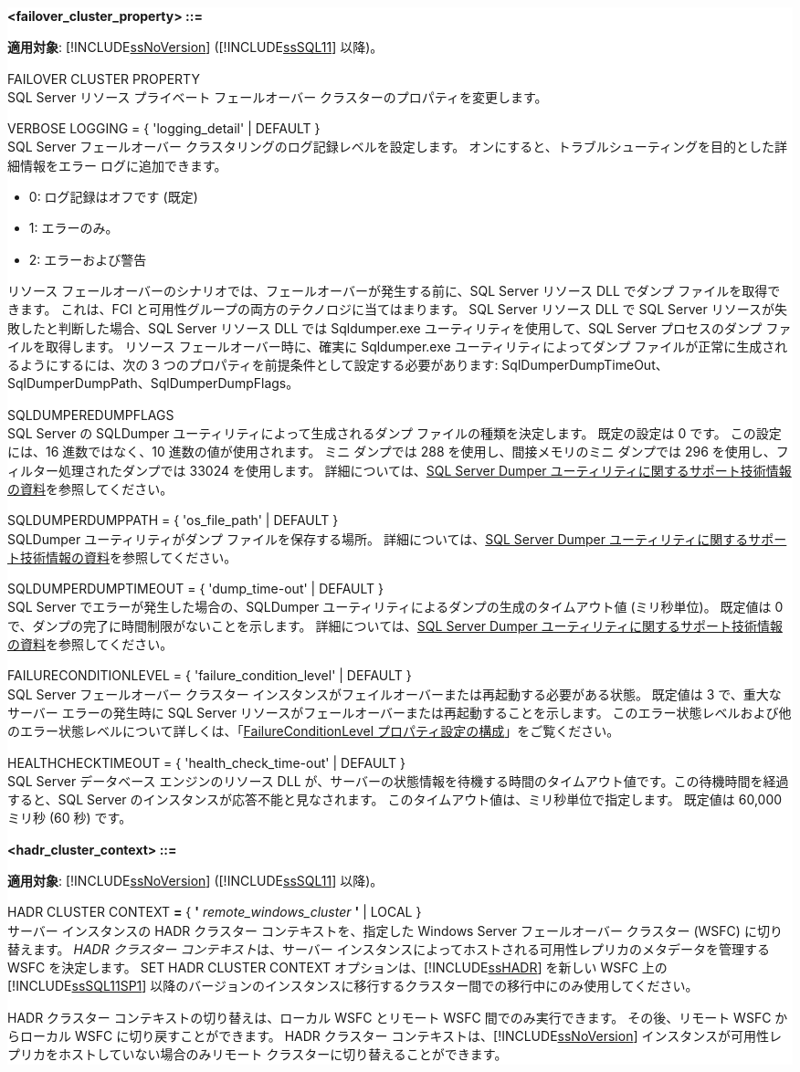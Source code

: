 **\<failover_cluster_property> ::=**  
  
**適用対象**: [!INCLUDE[ssNoVersion](../../includes/ssnoversion-md.md)] ([!INCLUDE[ssSQL11](../../includes/sssql11-md.md)] 以降)。    
  
FAILOVER CLUSTER PROPERTY  
SQL Server リソース プライベート フェールオーバー クラスターのプロパティを変更します。  
  
VERBOSE LOGGING = { 'logging_detail' | DEFAULT }  
SQL Server フェールオーバー クラスタリングのログ記録レベルを設定します。 オンにすると、トラブルシューティングを目的とした詳細情報をエラー ログに追加できます。  
  
-   0: ログ記録はオフです (既定)  
  
-   1: エラーのみ。  
  
-   2: エラーおよび警告  
  
リソース フェールオーバーのシナリオでは、フェールオーバーが発生する前に、SQL Server リソース DLL でダンプ ファイルを取得できます。 これは、FCI と可用性グループの両方のテクノロジに当てはまります。 SQL Server リソース DLL で SQL Server リソースが失敗したと判断した場合、SQL Server リソース DLL では Sqldumper.exe ユーティリティを使用して、SQL Server プロセスのダンプ ファイルを取得します。 リソース フェールオーバー時に、確実に Sqldumper.exe ユーティリティによってダンプ ファイルが正常に生成されるようにするには、次の 3 つのプロパティを前提条件として設定する必要があります: SqlDumperDumpTimeOut、SqlDumperDumpPath、SqlDumperDumpFlags。

SQLDUMPEREDUMPFLAGS  
SQL Server の SQLDumper ユーティリティによって生成されるダンプ ファイルの種類を決定します。 既定の設定は 0 です。 この設定には、16 進数ではなく、10 進数の値が使用されます。 ミニ ダンプでは 288 を使用し、間接メモリのミニ ダンプでは 296 を使用し、フィルター処理されたダンプでは 33024 を使用します。 詳細については、[SQL Server Dumper ユーティリティに関するサポート技術情報の資料](https://go.microsoft.com/fwlink/?LinkId=206173)を参照してください。  
  
SQLDUMPERDUMPPATH = { 'os_file_path' | DEFAULT }  
SQLDumper ユーティリティがダンプ ファイルを保存する場所。 詳細については、[SQL Server Dumper ユーティリティに関するサポート技術情報の資料](https://go.microsoft.com/fwlink/?LinkId=206173)を参照してください。  
  
SQLDUMPERDUMPTIMEOUT = { 'dump_time-out' | DEFAULT }  
SQL Server でエラーが発生した場合の、SQLDumper ユーティリティによるダンプの生成のタイムアウト値 (ミリ秒単位)。 既定値は 0 で、ダンプの完了に時間制限がないことを示します。 詳細については、[SQL Server Dumper ユーティリティに関するサポート技術情報の資料](https://go.microsoft.com/fwlink/?LinkId=206173)を参照してください。  
  
 FAILURECONDITIONLEVEL = { 'failure_condition_level' | DEFAULT }  
 SQL Server フェールオーバー クラスター インスタンスがフェイルオーバーまたは再起動する必要がある状態。 既定値は 3 で、重大なサーバー エラーの発生時に SQL Server リソースがフェールオーバーまたは再起動することを示します。 このエラー状態レベルおよび他のエラー状態レベルについて詳しくは、「[FailureConditionLevel プロパティ設定の構成](../../sql-server/failover-clusters/windows/configure-failureconditionlevel-property-settings.md)」をご覧ください。  
  
HEALTHCHECKTIMEOUT = { 'health_check_time-out' | DEFAULT }  
SQL Server データベース エンジンのリソース DLL が、サーバーの状態情報を待機する時間のタイムアウト値です。この待機時間を経過すると、SQL Server のインスタンスが応答不能と見なされます。 このタイムアウト値は、ミリ秒単位で指定します。 既定値は 60,000 ミリ秒 (60 秒) です。  
  
**\<hadr_cluster_context> ::=**  
  
**適用対象**: [!INCLUDE[ssNoVersion](../../includes/ssnoversion-md.md)] ([!INCLUDE[ssSQL11](../../includes/sssql11-md.md)] 以降)。   
  
HADR CLUSTER CONTEXT **=** { **'** _remote\_windows\_cluster_ **'** | LOCAL }  
サーバー インスタンスの HADR クラスター コンテキストを、指定した Windows Server フェールオーバー クラスター (WSFC) に切り替えます。 *HADR クラスター コンテキスト*は、サーバー インスタンスによってホストされる可用性レプリカのメタデータを管理する WSFC を決定します。 SET HADR CLUSTER CONTEXT オプションは、[!INCLUDE[ssHADR](../../includes/sshadr-md.md)] を新しい WSFC 上の [!INCLUDE[ssSQL11SP1](../../includes/sssql11sp1-md.md)] 以降のバージョンのインスタンスに移行するクラスター間での移行中にのみ使用してください。  
  
HADR クラスター コンテキストの切り替えは、ローカル WSFC とリモート WSFC 間でのみ実行できます。 その後、リモート WSFC からローカル WSFC に切り戻すことができます。 HADR クラスター コンテキストは、[!INCLUDE[ssNoVersion](../../includes/ssnoversion-md.md)] インスタンスが可用性レプリカをホストしていない場合のみリモート クラスターに切り替えることができます。  
  